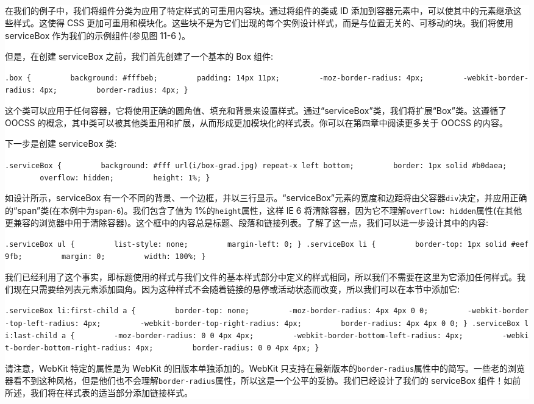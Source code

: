 在我们的例子中，我们将组件分类为应用了特定样式的可重用内容块。通过将组件的类或 ID 添加到容器元素中，可以使其中的元素继承这些样式。这使得 CSS 更加可重用和模块化。这些块不是为它们出现的每个实例设计样式，而是与位置无关的、可移动的块。我们将使用 serviceBox 作为我们的示例组件(参见图 11-6 )。

但是，在创建 serviceBox 之前，我们首先创建了一个基本的 Box 组件:

`.box {
        background: #fffbeb;
        padding: 14px 11px;
        -moz-border-radius: 4px;
        -webkit-border-radius: 4px;
        border-radius: 4px;
}`

这个类可以应用于任何容器，它将使用正确的圆角值、填充和背景来设置样式。通过“serviceBox”类，我们将扩展“Box”类。这遵循了 OOCSS 的概念，其中类可以被其他类重用和扩展，从而形成更加模块化的样式表。你可以在第四章中阅读更多关于 OOCSS 的内容。

下一步是创建 serviceBox 类:

`.serviceBox {
        background: #fff url(i/box-grad.jpg) repeat-x left bottom;
        border: 1px solid #b0daea;` `        overflow: hidden;
        height: 1%;
}`

如设计所示，serviceBox 有一个不同的背景、一个边框，并以三行显示。“serviceBox”元素的宽度和边距将由父容器`div`决定，并应用正确的“span”类(在本例中为`span-6`)。我们包含了值为 1%的`height`属性，这样 IE 6 将清除容器，因为它不理解`overflow: hidden`属性(在其他更兼容的浏览器中用于清除容器)。这个框中的内容总是标题、段落和链接列表。了解了这一点，我们可以进一步设计其中的内容:

`.serviceBox ul {
        list-style: none;
        margin-left: 0;
}
.serviceBox li {
        border-top: 1px solid #eef9fb;
        margin: 0;
        width: 100%;
}`

我们已经利用了这个事实，即标题使用的样式与我们文件的基本样式部分中定义的样式相同，所以我们不需要在这里为它添加任何样式。我们现在只需要给列表元素添加圆角。因为这种样式不会随着链接的悬停或活动状态而改变，所以我们可以在本节中添加它:

`.serviceBox li:first-child a {
        border-top: none;
        -moz-border-radius: 4px 4px 0 0;
        -webkit-border-top-left-radius: 4px;
        -webkit-border-top-right-radius: 4px;
        border-radius: 4px 4px 0 0;
}
.serviceBox li:last-child a {
        -moz-border-radius: 0 0 4px 4px;
        -webkit-border-bottom-left-radius: 4px;
        -webkit-border-bottom-right-radius: 4px;
        border-radius: 0 0 4px 4px;
}`

请注意，WebKit 特定的属性是为 WebKit 的旧版本单独添加的。WebKit 只支持在最新版本的`border-radius`属性中的简写。一些老的浏览器看不到这种风格，但是他们也不会理解`border-radius`属性，所以这是一个公平的妥协。我们已经设计了我们的 serviceBox 组件！如前所述，我们将在样式表的适当部分添加链接样式。
